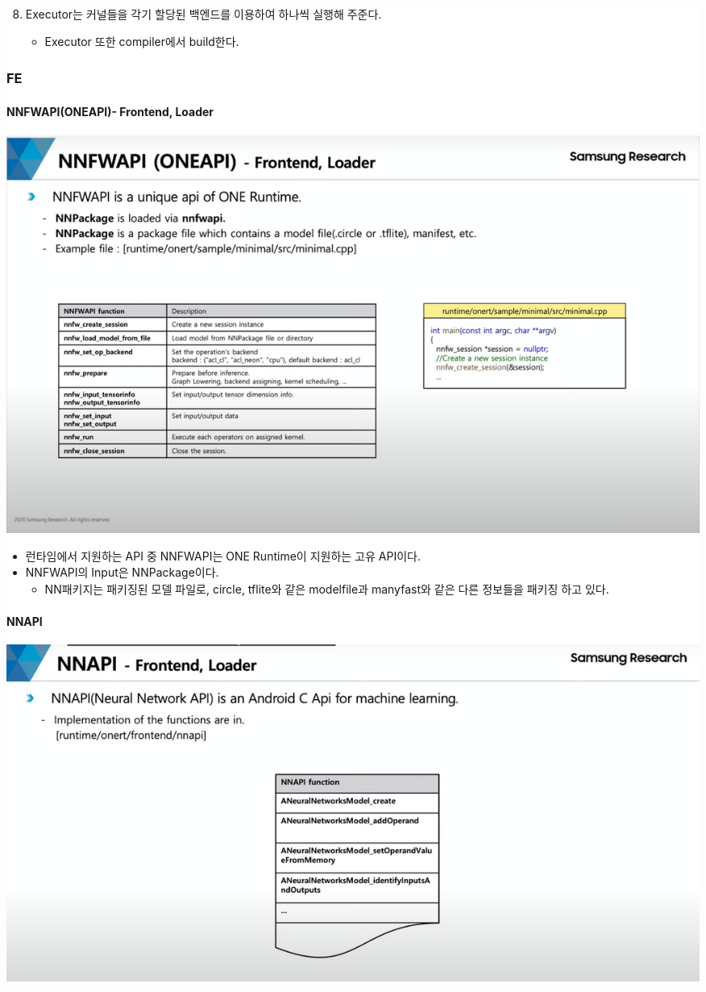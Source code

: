 8. Executor는 커널들을 각기 할당된 백엔드를 이용하여 하나씩 실행해 주준다.

    - Executor 또한 compiler에서 build한다. 



### FE 

#### NNFWAPI(ONEAPI)- Frontend, Loader 

![image-20220901014843279](ONE_INTRO.assets/image-20220901014843279.png)

- 런타임에서 지원하는 API 중 NNFWAPI는 ONE Runtime이 지원하는 고유 API이다. 
- NNFWAPI의 Input은 NNPackage이다. 
    - NN패키지는 패키징된 모델 파일로, circle, tflite와 같은 modelfile과 manyfast와 같은 다른 정보들을 패키징 하고 있다. 

#### NNAPI

![image-20220901015125509](ONE_INTRO.assets/image-20220901015125509.png)

